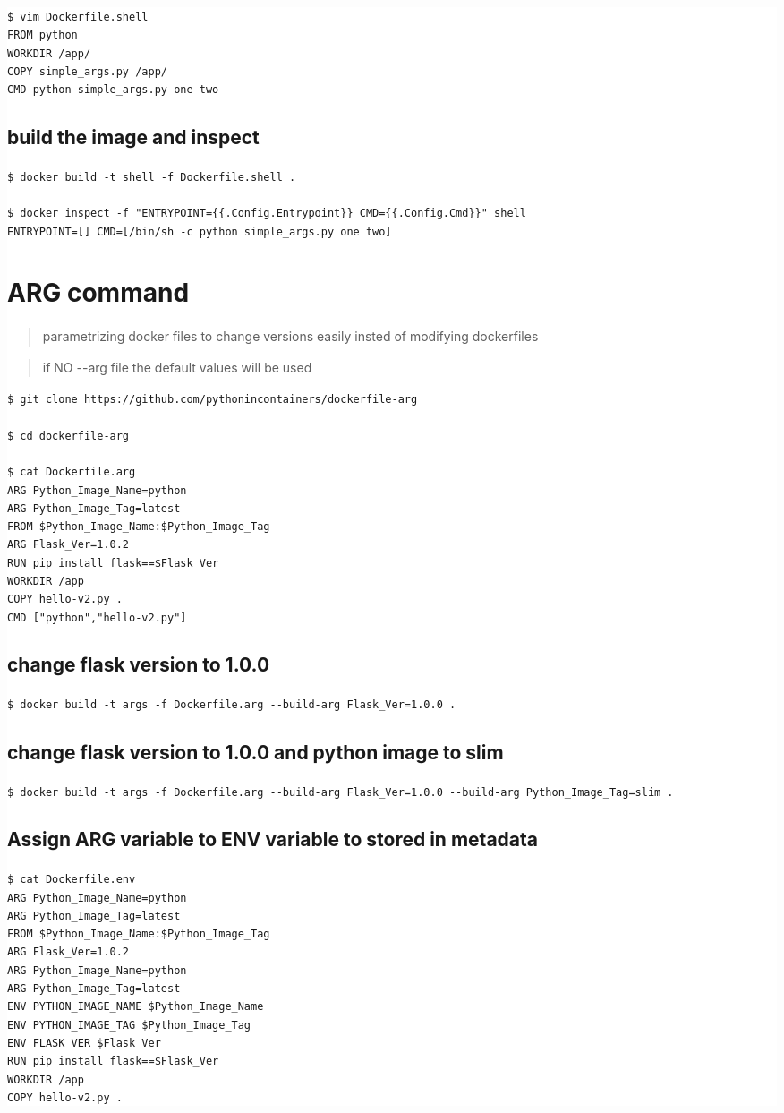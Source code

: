 ```
$ vim Dockerfile.shell
FROM python
WORKDIR /app/
COPY simple_args.py /app/
CMD python simple_args.py one two
```
## build the image and inspect
```
$ docker build -t shell -f Dockerfile.shell .

$ docker inspect -f "ENTRYPOINT={{.Config.Entrypoint}} CMD={{.Config.Cmd}}" shell
ENTRYPOINT=[] CMD=[/bin/sh -c python simple_args.py one two]
```

# ARG command
> parametrizing docker files to change versions easily insted of modifying dockerfiles

> if NO --arg file the default values will be used

```
$ git clone https://github.com/pythonincontainers/dockerfile-arg

$ cd dockerfile-arg

$ cat Dockerfile.arg 
ARG Python_Image_Name=python
ARG Python_Image_Tag=latest
FROM $Python_Image_Name:$Python_Image_Tag
ARG Flask_Ver=1.0.2
RUN pip install flask==$Flask_Ver
WORKDIR /app
COPY hello-v2.py .
CMD ["python","hello-v2.py"]
```

## change flask version to 1.0.0
```
$ docker build -t args -f Dockerfile.arg --build-arg Flask_Ver=1.0.0 .
```

## change flask version to 1.0.0 and python image to slim
```
$ docker build -t args -f Dockerfile.arg --build-arg Flask_Ver=1.0.0 --build-arg Python_Image_Tag=slim .
```
## Assign ARG variable to ENV variable to stored in metadata
```
$ cat Dockerfile.env 
ARG Python_Image_Name=python
ARG Python_Image_Tag=latest
FROM $Python_Image_Name:$Python_Image_Tag
ARG Flask_Ver=1.0.2
ARG Python_Image_Name=python
ARG Python_Image_Tag=latest
ENV PYTHON_IMAGE_NAME $Python_Image_Name
ENV PYTHON_IMAGE_TAG $Python_Image_Tag
ENV FLASK_VER $Flask_Ver
RUN pip install flask==$Flask_Ver
WORKDIR /app
COPY hello-v2.py .
```